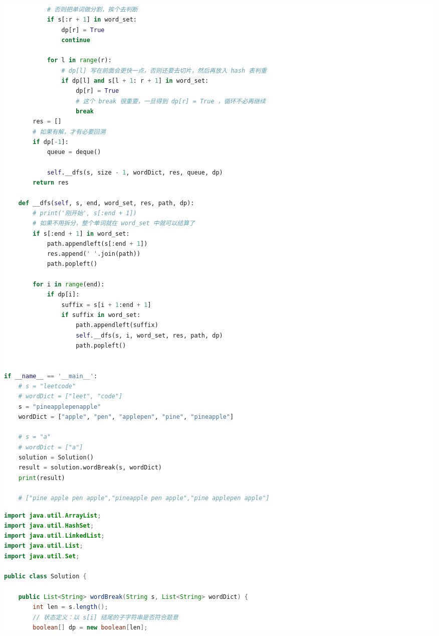 ```Python []
            # 否则把单词做分割，挨个去判断
            if s[:r + 1] in word_set:
                dp[r] = True
                continue

            for l in range(r):
                # dp[l] 写在前面会更快一点，否则还要去切片，然后再放入 hash 表判重
                if dp[l] and s[l + 1: r + 1] in word_set:
                    dp[r] = True
                    # 这个 break 很重要，一旦得到 dp[r] = True ，循环不必再继续
                    break
        res = []
        # 如果有解，才有必要回溯
        if dp[-1]:
            queue = deque()

            self.__dfs(s, size - 1, wordDict, res, queue, dp)
        return res

    def __dfs(self, s, end, word_set, res, path, dp):
        # print('刚开始', s[:end + 1])
        # 如果不用拆分，整个单词就在 word_set 中就可以结算了
        if s[:end + 1] in word_set:
            path.appendleft(s[:end + 1])
            res.append(' '.join(path))
            path.popleft()

        for i in range(end):
            if dp[i]:
                suffix = s[i + 1:end + 1]
                if suffix in word_set:
                    path.appendleft(suffix)
                    self.__dfs(s, i, word_set, res, path, dp)
                    path.popleft()


if __name__ == '__main__':
    # s = "leetcode"
    # wordDict = ["leet", "code"]
    s = "pineapplepenapple"
    wordDict = ["apple", "pen", "applepen", "pine", "pineapple"]

    # s = "a"
    # wordDict = ["a"]
    solution = Solution()
    result = solution.wordBreak(s, wordDict)
    print(result)

    # ["pine apple pen apple","pineapple pen apple","pine applepen apple"]
```
```Java []
import java.util.ArrayList;
import java.util.HashSet;
import java.util.LinkedList;
import java.util.List;
import java.util.Set;

public class Solution {

    public List<String> wordBreak(String s, List<String> wordDict) {
        int len = s.length();
        // 状态定义：以 s[i] 结尾的子字符串是否符合题意
        boolean[] dp = new boolean[len];
```